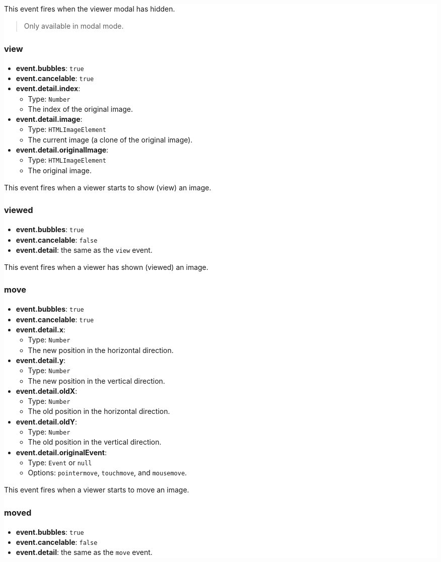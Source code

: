 This event fires when the viewer modal has hidden.

> Only available in modal mode.

### view

- **event.bubbles**: `true`
- **event.cancelable**: `true`
- **event.detail.index**:
  - Type: `Number`
  - The index of the original image.
- **event.detail.image**:
  - Type: `HTMLImageElement`
  - The current image (a clone of the original image).
- **event.detail.originalImage**:
  - Type: `HTMLImageElement`
  - The original image.

This event fires when a viewer starts to show (view) an image.

### viewed

- **event.bubbles**: `true`
- **event.cancelable**: `false`
- **event.detail**: the same as the `view` event.

This event fires when a viewer has shown (viewed) an image.

### move

- **event.bubbles**: `true`
- **event.cancelable**: `true`
- **event.detail.x**:
  - Type: `Number`
  - The new position in the horizontal direction.
- **event.detail.y**:
  - Type: `Number`
  - The new position in the vertical direction.
- **event.detail.oldX**:
  - Type: `Number`
  - The old position in the horizontal direction.
- **event.detail.oldY**:
  - Type: `Number`
  - The old position in the vertical direction.
- **event.detail.originalEvent**:
  - Type: `Event` or `null`
  - Options: `pointermove`, `touchmove`, and `mousemove`.

This event fires when a viewer starts to move an image.

### moved

- **event.bubbles**: `true`
- **event.cancelable**: `false`
- **event.detail**: the same as the `move` event.
